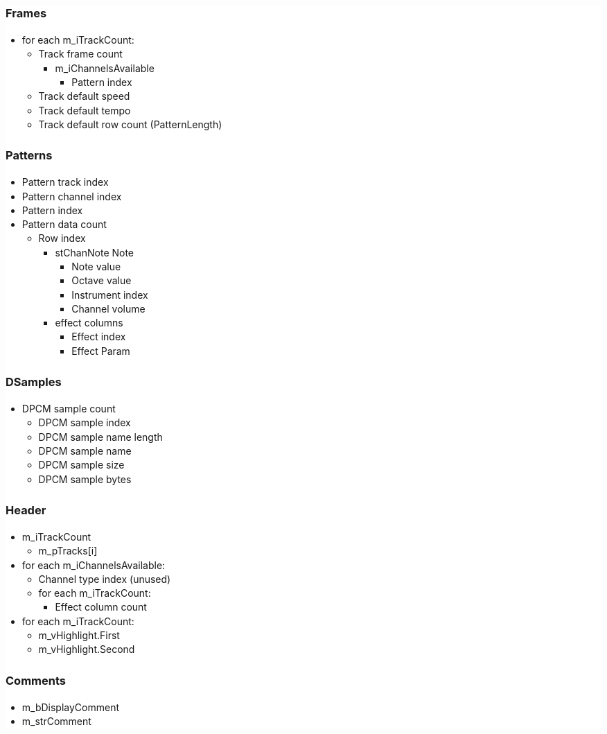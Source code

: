 ### Frames

- for each m_iTrackCount:
  - Track frame count
    - m_iChannelsAvailable
      - Pattern index
  - Track default speed
  - Track default tempo
  - Track default row count (PatternLength)

### Patterns

- Pattern track index
- Pattern channel index
- Pattern index
- Pattern data count
  - Row index
    - stChanNote Note
      - Note value
      - Octave value
      - Instrument index
      - Channel volume
    - effect columns
      - Effect index
      - Effect Param

### DSamples

- DPCM sample count
  - DPCM sample index
  - DPCM sample name length
  - DPCM sample name
  - DPCM sample size
  - DPCM sample bytes

### Header

- m_iTrackCount
  - m_pTracks[i]
- for each m_iChannelsAvailable:
  - Channel type index (unused)
  - for each m_iTrackCount:
    - Effect column count
- for each m_iTrackCount:
  - m_vHighlight.First
  - m_vHighlight.Second

### Comments

- m_bDisplayComment
- m_strComment
